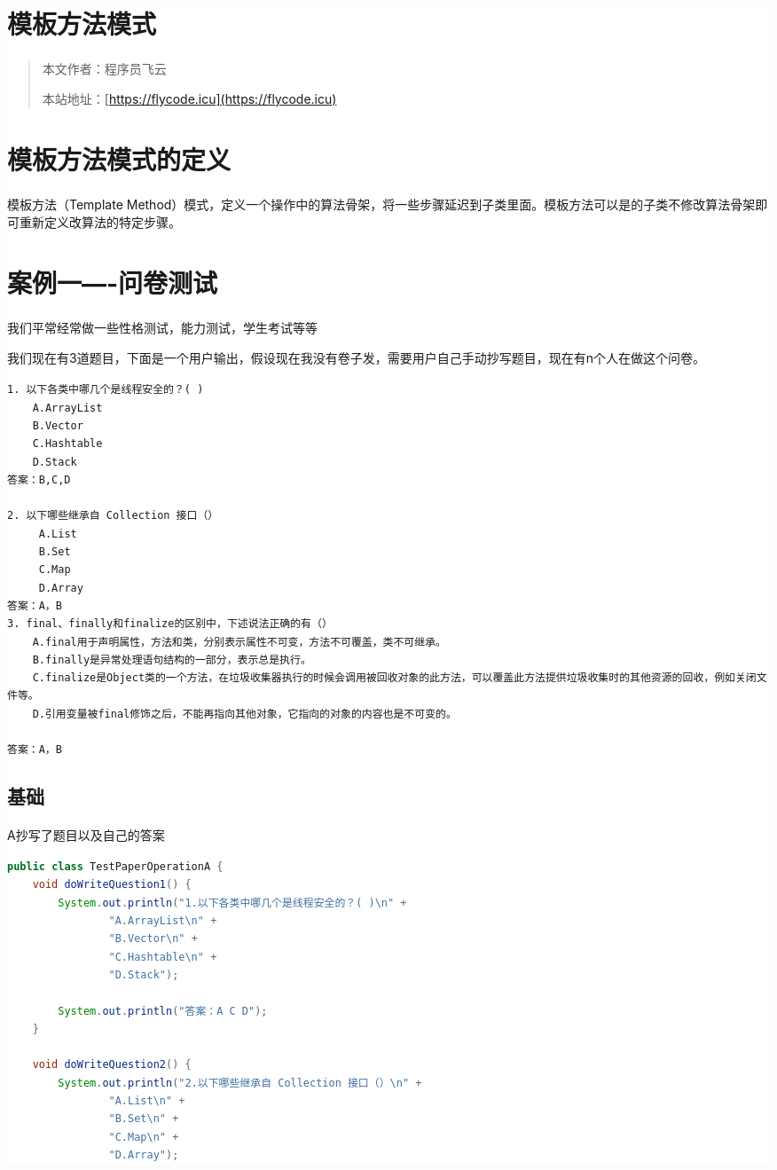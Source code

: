 # 模板方法模式

> 本文作者：程序员飞云
>
> 本站地址：[https://flycode.icu](https://flycode.icu)

# 模板方法模式的定义

模板方法（Template Method）模式，定义一个操作中的算法骨架，将一些步骤延迟到子类里面。模板方法可以是的子类不修改算法骨架即可重新定义改算法的特定步骤。



# 案例一—-问卷测试

我们平常经常做一些性格测试，能力测试，学生考试等等

我们现在有3道题目，下面是一个用户输出，假设现在我没有卷子发，需要用户自己手动抄写题目，现在有n个人在做这个问卷。

```
1. 以下各类中哪几个是线程安全的？( )
	A.ArrayList
	B.Vector
	C.Hashtable
	D.Stack
答案：B,C,D
	
2. 以下哪些继承自 Collection 接口（）
     A.List
     B.Set
     C.Map
     D.Array
答案：A，B 
3. final、finally和finalize的区别中，下述说法正确的有（）
    A.final用于声明属性，方法和类，分别表示属性不可变，方法不可覆盖，类不可继承。
    B.finally是异常处理语句结构的一部分，表示总是执行。
    C.finalize是Object类的一个方法，在垃圾收集器执行的时候会调用被回收对象的此方法，可以覆盖此方法提供垃圾收集时的其他资源的回收，例如关闭文件等。
    D.引用变量被final修饰之后，不能再指向其他对象，它指向的对象的内容也是不可变的。
    
答案：A，B
```

## 基础

A抄写了题目以及自己的答案

```java
public class TestPaperOperationA {
    void doWriteQuestion1() {
        System.out.println("1.以下各类中哪几个是线程安全的？( )\n" +
                "A.ArrayList\n" +
                "B.Vector\n" +
                "C.Hashtable\n" +
                "D.Stack");

        System.out.println("答案：A C D");
    }

    void doWriteQuestion2() {
        System.out.println("2.以下哪些继承自 Collection 接口（）\n" +
                "A.List\n" +
                "B.Set\n" +
                "C.Map\n" +
                "D.Array");

```